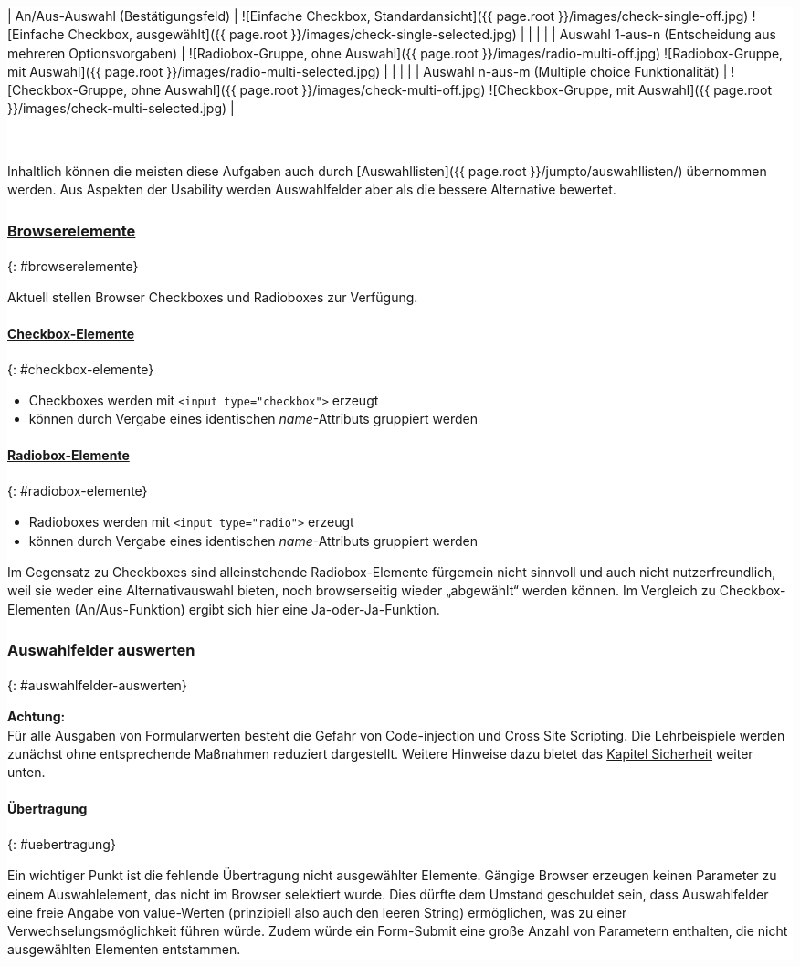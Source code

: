 | An/Aus-Auswahl (Bestätigungsfeld) | ![Einfache Checkbox, Standardansicht]({{ page.root }}/images/check-single-off.jpg)  ![Einfache Checkbox, ausgewählt]({{ page.root }}/images/check-single-selected.jpg) |
|  |  |
| Auswahl 1-aus-n (Entscheidung aus mehreren Optionsvorgaben) | ![Radiobox-Gruppe, ohne Auswahl]({{ page.root }}/images/radio-multi-off.jpg)  ![Radiobox-Gruppe, mit Auswahl]({{ page.root }}/images/radio-multi-selected.jpg) |
|  |  |
| Auswahl n-aus-m (Multiple choice Funktionalität) | ![Checkbox-Gruppe, ohne Auswahl]({{ page.root }}/images/check-multi-off.jpg)  ![Checkbox-Gruppe, mit Auswahl]({{ page.root }}/images/check-multi-selected.jpg) |

<br>


Inhaltlich können die meisten diese Aufgaben auch durch [Auswahllisten]({{ page.root }}/jumpto/auswahllisten/) übernommen werden. Aus Aspekten der Usability werden Auswahlfelder aber als die bessere Alternative bewertet.

### [Browserelemente](#browserelemente)
{: #browserelemente}

Aktuell stellen Browser Checkboxes und Radioboxes zur Verfügung.

#### [Checkbox-Elemente](#checkbox-elemente)
{: #checkbox-elemente}

- Checkboxes werden mit `<input type="checkbox">` erzeugt
- können durch Vergabe eines identischen *name*-Attributs gruppiert werden

#### [Radiobox-Elemente](#radiobox-elemente)
{: #radiobox-elemente}

- Radioboxes werden mit `<input type="radio">` erzeugt
- können durch Vergabe eines identischen *name*-Attributs gruppiert werden

Im Gegensatz zu Checkboxes sind alleinstehende Radiobox-Elemente fürgemein nicht sinnvoll und auch nicht nutzerfreundlich, weil sie weder eine Alternativauswahl bieten, noch browserseitig wieder „abgewählt“ werden können. Im Vergleich zu Checkbox-Elementen (An/Aus-Funktion) ergibt sich hier eine Ja-oder-Ja-Funktion.

### [Auswahlfelder auswerten](#auswahlfelder-auswerten)
{: #auswahlfelder-auswerten}

<div class="alert alert-warning"><strong>Achtung: </strong><br>
Für alle Ausgaben von Formularwerten besteht die Gefahr von Code-injection und Cross Site Scripting. Die Lehrbeispiele werden zunächst ohne entsprechende Maßnahmen reduziert dargestellt. Weitere Hinweise dazu bietet das <a href="#sicherheit">Kapitel Sicherheit</a> weiter unten.</div>

#### [Übertragung](#uebertragung)
{: #uebertragung}

Ein wichtiger Punkt ist die fehlende Übertragung nicht ausgewählter Elemente. Gängige Browser erzeugen keinen Parameter zu einem Auswahlelement, das nicht im Browser selektiert wurde. Dies dürfte dem Umstand geschuldet sein, dass Auswahlfelder eine freie Angabe von value-Werten (prinzipiell also auch den leeren String) ermöglichen, was zu einer Verwechselungsmöglichkeit führen würde. Zudem würde ein Form-Submit eine große Anzahl von Parametern enthalten, die nicht ausgewählten Elementen entstammen.
